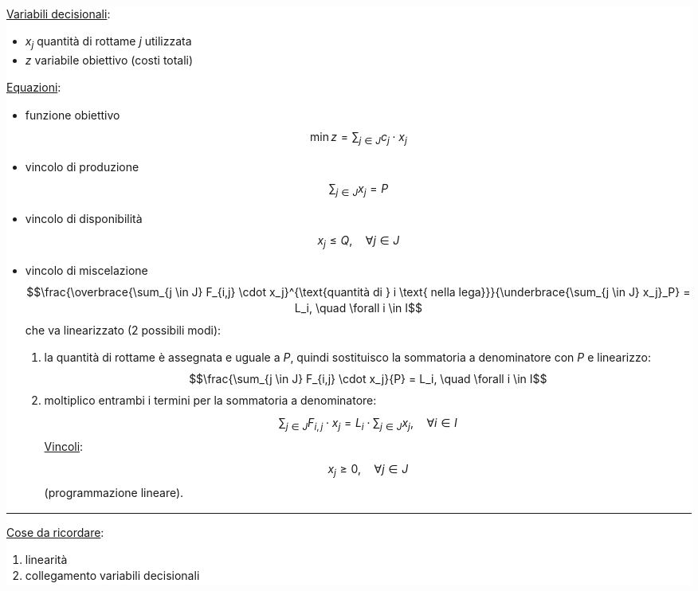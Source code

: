 <u>Variabili decisionali</u>:
- $x_j$ quantità di rottame $j$ utilizzata
- $z$ variabile obiettivo (costi totali)

<u>Equazioni</u>:

- funzione obiettivo $$\min z = \sum_{j \in J} c_j \cdot x_j $$
- vincolo di produzione $$\sum_{j \in J} x_j = P $$
- vincolo di disponibilità $$x_j \leq Q, \quad \forall j \in J$$
- vincolo di miscelazione $$\frac{\overbrace{\sum_{j \in J} F_{i,j} \cdot x_j}^{\text{quantità di } i \text{ nella lega}}}{\underbrace{\sum_{j \in J} x_j}_P} = L_i, \quad \forall i \in I$$
  che va linearizzato (2 possibili modi):

  1. la quantità di rottame è assegnata e uguale a $P$, quindi sostituisco la sommatoria a denominatore con $P$ e linearizzo: $$\frac{\sum_{j \in J} F_{i,j} \cdot x_j}{P} = L_i, \quad \forall i \in I$$
  2. moltiplico entrambi i termini per la sommatoria a denominatore: $$\sum_{j \in J} F_{i,j} \cdot x_j = L_i \cdot \sum_{j \in J} x_j, \quad \forall i \in I$$
<u>Vincoli</u>: $$x_j \geq 0, \quad \forall j \in J$$
(programmazione lineare).

---

<u>Cose da ricordare</u>:

1. linearità
2. collegamento variabili decisionali


